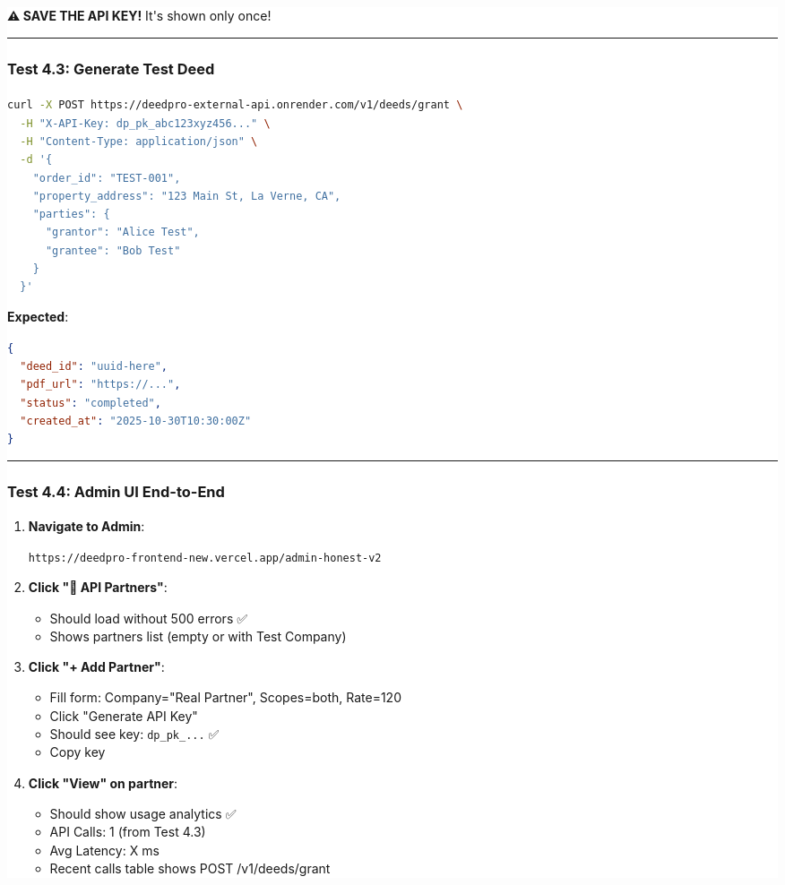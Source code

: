 **⚠️ SAVE THE API KEY!** It's shown only once!

---

### **Test 4.3: Generate Test Deed**

```bash
curl -X POST https://deedpro-external-api.onrender.com/v1/deeds/grant \
  -H "X-API-Key: dp_pk_abc123xyz456..." \
  -H "Content-Type: application/json" \
  -d '{
    "order_id": "TEST-001",
    "property_address": "123 Main St, La Verne, CA",
    "parties": {
      "grantor": "Alice Test",
      "grantee": "Bob Test"
    }
  }'
```

**Expected**:
```json
{
  "deed_id": "uuid-here",
  "pdf_url": "https://...",
  "status": "completed",
  "created_at": "2025-10-30T10:30:00Z"
}
```

---

### **Test 4.4: Admin UI End-to-End**

1. **Navigate to Admin**:
   ```
   https://deedpro-frontend-new.vercel.app/admin-honest-v2
   ```

2. **Click "🤝 API Partners"**:
   - Should load without 500 errors ✅
   - Shows partners list (empty or with Test Company)

3. **Click "+ Add Partner"**:
   - Fill form: Company="Real Partner", Scopes=both, Rate=120
   - Click "Generate API Key"
   - Should see key: `dp_pk_...` ✅
   - Copy key

4. **Click "View" on partner**:
   - Should show usage analytics ✅
   - API Calls: 1 (from Test 4.3)
   - Avg Latency: X ms
   - Recent calls table shows POST /v1/deeds/grant
